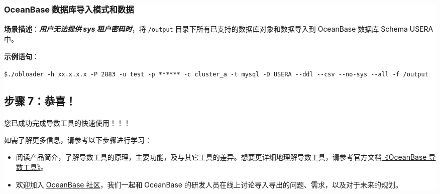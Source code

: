 ### OceanBase 数据库导入模式和数据

**场景描述**：***用户无法提供 sys 租户密码时***，将 `/output` 目录下所有已支持的数据库对象和数据导入到 OceanBase 数据库 Schema USERA 中。

**示例语句**：

```shell
$./obloader -h xx.x.x.x -P 2883 -u test -p ****** -c cluster_a -t mysql -D USERA --ddl --csv --no-sys --all -f /output
```


## 步骤 7：恭喜！

您已成功完成导数工具的快速使用！！！

如需了解更多信息，请参考以下步骤进行学习：

- 阅读产品简介，了解导数工具的原理，主要功能，及与其它工具的差异。想要更详细地理解导数工具，请参考官方文档[《OceanBase 导数工具》](https://www.oceanbase.com/docs/oceanbase-dumper-loader-cn)。

- 欢迎加入 [OceanBase 社区](https://open.oceanbase.com/?_gl=1*dqbsdn*_ga*NDQ5MTc4NTEuMTY3NTIzOTgyOA..*_ga_T35KTM57DZ*MTY4Mzg1ODgwNC44MC4xLjE2ODM4NTg4ODUuNjAuMC4w)，我们一起和 OceanBase 的研发人员在线上讨论导入导出的问题、需求，以及对于未来的规划。